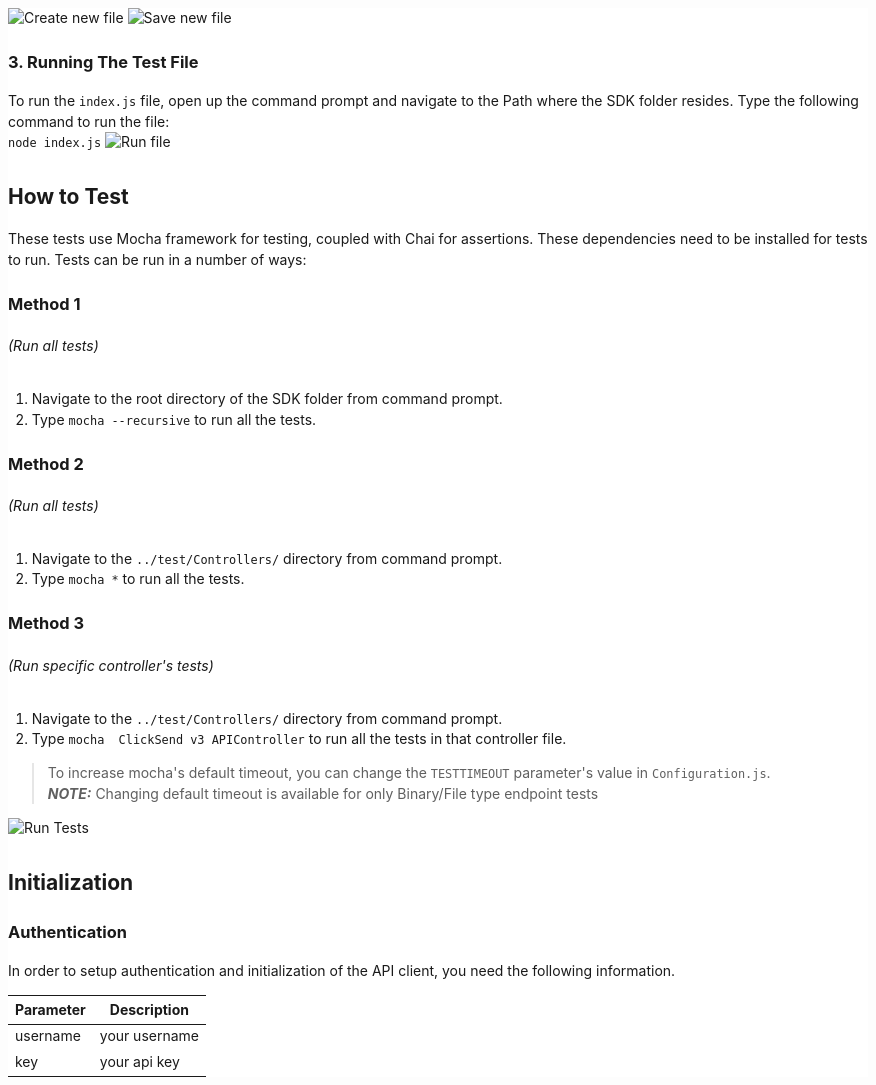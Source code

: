 ![Create new file](http://apidocs.io/illustration/nodejs?step=createNewFile&workspaceFolder=ClickSend-Node)
![Save new file](http://apidocs.io/illustration/nodejs?step=saveNewFile&workspaceFolder=ClickSend-Node)

### 3. Running The Test File
To run the `index.js` file, open up the command prompt and navigate to the Path where the SDK folder resides. Type the following command to run the file:  
`node index.js`
![Run file](http://apidocs.io/illustration/nodejs?step=runProject&workspaceFolder=ClickSend-Node)


## How to Test

These tests use Mocha framework for testing, coupled with Chai for assertions. These dependencies need to be installed for tests to run.
Tests can be run in a number of ways:

### Method 1 
###### (Run all tests)

1. Navigate to the root directory of the SDK folder from command prompt.
2. Type `mocha --recursive` to run all the tests.

### Method 2
###### (Run all tests)

1. Navigate to the `../test/Controllers/` directory from command prompt.
2. Type `mocha *` to run all the tests.

### Method 3
###### (Run specific controller's tests)

1. Navigate to the `../test/Controllers/` directory from command prompt.
2. Type `mocha  ClickSend v3 APIController`  to run all the tests in that controller file.

> To increase mocha's default timeout, you can change the `TESTTIMEOUT` parameter's value in `Configuration.js`.  
> ***NOTE:*** Changing default timeout is available for only Binary/File type endpoint tests

![Run Tests](http://apidocs.io/illustration/nodejs?step=runTests&controllerName=ClickSend%20v3%20APIController)

## Initialization

### Authentication
In order to setup authentication and initialization of the API client, you need the following information.

| Parameter | Description |
|-----------|-------------|
| username | your username |
| key | your api key |
